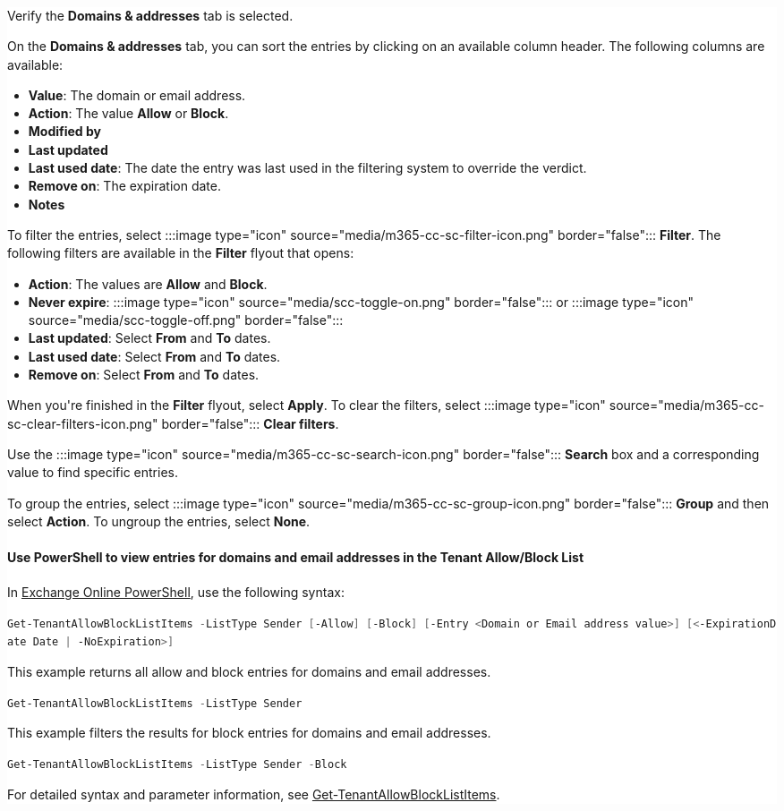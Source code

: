 Verify the **Domains & addresses** tab is selected.

On the **Domains & addresses** tab, you can sort the entries by clicking on an available column header. The following columns are available:

- **Value**: The domain or email address.
- **Action**: The value **Allow** or **Block**.
- **Modified by**
- **Last updated**
- **Last used date**: The date the entry was last used in the filtering system to override the verdict.
- **Remove on**: The expiration date.
- **Notes**

To filter the entries, select :::image type="icon" source="media/m365-cc-sc-filter-icon.png" border="false"::: **Filter**. The following filters are available in the **Filter** flyout that opens:

- **Action**: The values are **Allow** and **Block**.
- **Never expire**: :::image type="icon" source="media/scc-toggle-on.png" border="false"::: or :::image type="icon" source="media/scc-toggle-off.png" border="false":::
- **Last updated**: Select **From** and **To** dates.
- **Last used date**: Select **From** and **To** dates.
- **Remove on**: Select **From** and **To** dates.

When you're finished in the **Filter** flyout, select **Apply**. To clear the filters, select :::image type="icon" source="media/m365-cc-sc-clear-filters-icon.png" border="false"::: **Clear filters**.

Use the :::image type="icon" source="media/m365-cc-sc-search-icon.png" border="false"::: **Search** box and a corresponding value to find specific entries.

To group the entries, select :::image type="icon" source="media/m365-cc-sc-group-icon.png" border="false"::: **Group** and then select **Action**. To ungroup the entries, select **None**.

#### Use PowerShell to view entries for domains and email addresses in the Tenant Allow/Block List

In [Exchange Online PowerShell](/powershell/exchange/connect-to-exchange-online-powershell), use the following syntax:

```powershell
Get-TenantAllowBlockListItems -ListType Sender [-Allow] [-Block] [-Entry <Domain or Email address value>] [<-ExpirationDate Date | -NoExpiration>]
```

This example returns all allow and block entries for domains and email addresses.

```powershell
Get-TenantAllowBlockListItems -ListType Sender
```

This example filters the results for block entries for domains and email addresses.

```powershell
Get-TenantAllowBlockListItems -ListType Sender -Block
```

For detailed syntax and parameter information, see [Get-TenantAllowBlockListItems](/powershell/module/exchange/get-tenantallowblocklistitems).
